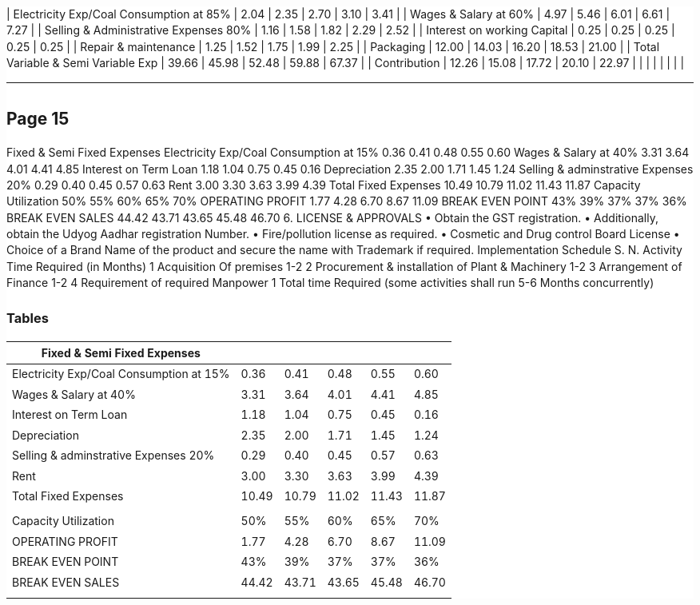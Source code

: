 | Electricity Exp/Coal Consumption at 85% | 2.04 | 2.35 | 2.70 | 3.10 | 3.41 |
| Wages & Salary at 60% | 4.97 | 5.46 | 6.01 | 6.61 | 7.27 |
| Selling & Administrative Expenses 80% | 1.16 | 1.58 | 1.82 | 2.29 | 2.52 |
| Interest on working Capital | 0.25 | 0.25 | 0.25 | 0.25 | 0.25 |
| Repair & maintenance | 1.25 | 1.52 | 1.75 | 1.99 | 2.25 |
| Packaging | 12.00 | 14.03 | 16.20 | 18.53 | 21.00 |
| Total Variable & Semi Variable Exp | 39.66 | 45.98 | 52.48 | 59.88 | 67.37 |
| Contribution | 12.26 | 15.08 | 17.72 | 20.10 | 22.97 |
|  |  |  |  |  |  |

---

## Page 15

Fixed & Semi Fixed Expenses Electricity Exp/Coal Consumption at 15% 0.36 0.41 0.48 0.55 0.60 Wages & Salary at 40% 3.31 3.64 4.01 4.41 4.85 Interest on Term Loan 1.18 1.04 0.75 0.45 0.16 Depreciation 2.35 2.00 1.71 1.45 1.24 Selling & adminstrative Expenses 20% 0.29 0.40 0.45 0.57 0.63 Rent 3.00 3.30 3.63 3.99 4.39 Total Fixed Expenses 10.49 10.79 11.02 11.43 11.87 Capacity Utilization 50% 55% 60% 65% 70% OPERATING PROFIT 1.77 4.28 6.70 8.67 11.09 BREAK EVEN POINT 43% 39% 37% 37% 36% BREAK EVEN SALES 44.42 43.71 43.65 45.48 46.70 6. LICENSE & APPROVALS • Obtain the GST registration. • Additionally, obtain the Udyog Aadhar registration Number. • Fire/pollution license as required. • Cosmetic and Drug control Board License • Choice of a Brand Name of the product and secure the name with Trademark if required. Implementation Schedule S. N. Activity Time Required (in Months) 1 Acquisition Of premises 1-2 2 Procurement & installation of Plant & Machinery 1-2 3 Arrangement of Finance 1-2 4 Requirement of required Manpower 1 Total time Required (some activities shall run 5-6 Months concurrently)

### Tables

| Fixed & Semi Fixed Expenses |  |  |  |  |  |
|---|---|---|---|---|---|
| Electricity Exp/Coal Consumption at 15% | 0.36 | 0.41 | 0.48 | 0.55 | 0.60 |
| Wages & Salary at 40% | 3.31 | 3.64 | 4.01 | 4.41 | 4.85 |
| Interest on Term Loan | 1.18 | 1.04 | 0.75 | 0.45 | 0.16 |
| Depreciation | 2.35 | 2.00 | 1.71 | 1.45 | 1.24 |
| Selling & adminstrative Expenses 20% | 0.29 | 0.40 | 0.45 | 0.57 | 0.63 |
| Rent | 3.00 | 3.30 | 3.63 | 3.99 | 4.39 |
| Total Fixed Expenses | 10.49 | 10.79 | 11.02 | 11.43 | 11.87 |
|  |  |  |  |  |  |
| Capacity Utilization | 50% | 55% | 60% | 65% | 70% |
| OPERATING PROFIT | 1.77 | 4.28 | 6.70 | 8.67 | 11.09 |
| BREAK EVEN POINT | 43% | 39% | 37% | 37% | 36% |
| BREAK EVEN SALES | 44.42 | 43.71 | 43.65 | 45.48 | 46.70 |
|  |  |  |  |  |  |
